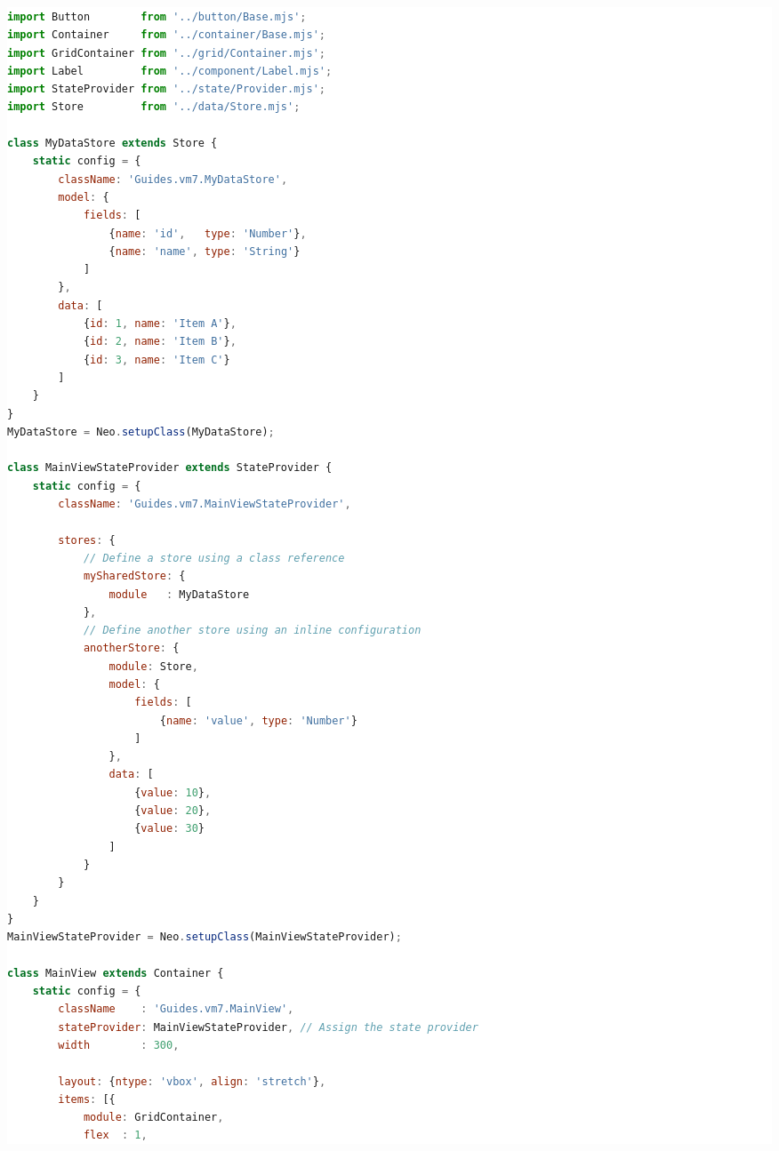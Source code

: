 ```javascript live-preview
import Button        from '../button/Base.mjs';
import Container     from '../container/Base.mjs';
import GridContainer from '../grid/Container.mjs';
import Label         from '../component/Label.mjs';
import StateProvider from '../state/Provider.mjs';
import Store         from '../data/Store.mjs';

class MyDataStore extends Store {
    static config = {
        className: 'Guides.vm7.MyDataStore',
        model: {
            fields: [
                {name: 'id',   type: 'Number'},
                {name: 'name', type: 'String'}
            ]
        },
        data: [
            {id: 1, name: 'Item A'},
            {id: 2, name: 'Item B'},
            {id: 3, name: 'Item C'}
        ]
    }
}
MyDataStore = Neo.setupClass(MyDataStore);

class MainViewStateProvider extends StateProvider {
    static config = {
        className: 'Guides.vm7.MainViewStateProvider',
        
        stores: {
            // Define a store using a class reference
            mySharedStore: {
                module   : MyDataStore
            },
            // Define another store using an inline configuration
            anotherStore: {
                module: Store,
                model: {
                    fields: [
                        {name: 'value', type: 'Number'}
                    ]
                },
                data: [
                    {value: 10},
                    {value: 20},
                    {value: 30}
                ]
            }
        }
    }
}
MainViewStateProvider = Neo.setupClass(MainViewStateProvider);

class MainView extends Container {
    static config = {
        className    : 'Guides.vm7.MainView',
        stateProvider: MainViewStateProvider, // Assign the state provider
        width        : 300,

        layout: {ntype: 'vbox', align: 'stretch'},
        items: [{
            module: GridContainer,
            flex  : 1,
```